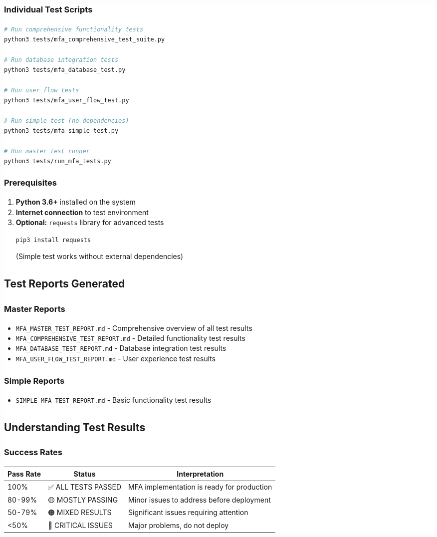 ### Individual Test Scripts

```bash
# Run comprehensive functionality tests
python3 tests/mfa_comprehensive_test_suite.py

# Run database integration tests
python3 tests/mfa_database_test.py

# Run user flow tests
python3 tests/mfa_user_flow_test.py

# Run simple test (no dependencies)
python3 tests/mfa_simple_test.py

# Run master test runner
python3 tests/run_mfa_tests.py
```

### Prerequisites

1. **Python 3.6+** installed on the system
2. **Internet connection** to test environment
3. **Optional:** `requests` library for advanced tests
   ```bash
   pip3 install requests
   ```
   (Simple test works without external dependencies)

## Test Reports Generated

### Master Reports
- `MFA_MASTER_TEST_REPORT.md` - Comprehensive overview of all test results
- `MFA_COMPREHENSIVE_TEST_REPORT.md` - Detailed functionality test results
- `MFA_DATABASE_TEST_REPORT.md` - Database integration test results
- `MFA_USER_FLOW_TEST_REPORT.md` - User experience test results

### Simple Reports
- `SIMPLE_MFA_TEST_REPORT.md` - Basic functionality test results

## Understanding Test Results

### Success Rates

| Pass Rate | Status | Interpretation |
|-----------|--------|----------------|
| 100% | ✅ ALL TESTS PASSED | MFA implementation is ready for production |
| 80-99% | 🟡 MOSTLY PASSING | Minor issues to address before deployment |
| 50-79% | 🟠 MIXED RESULTS | Significant issues requiring attention |
| <50% | 🔴 CRITICAL ISSUES | Major problems, do not deploy |
